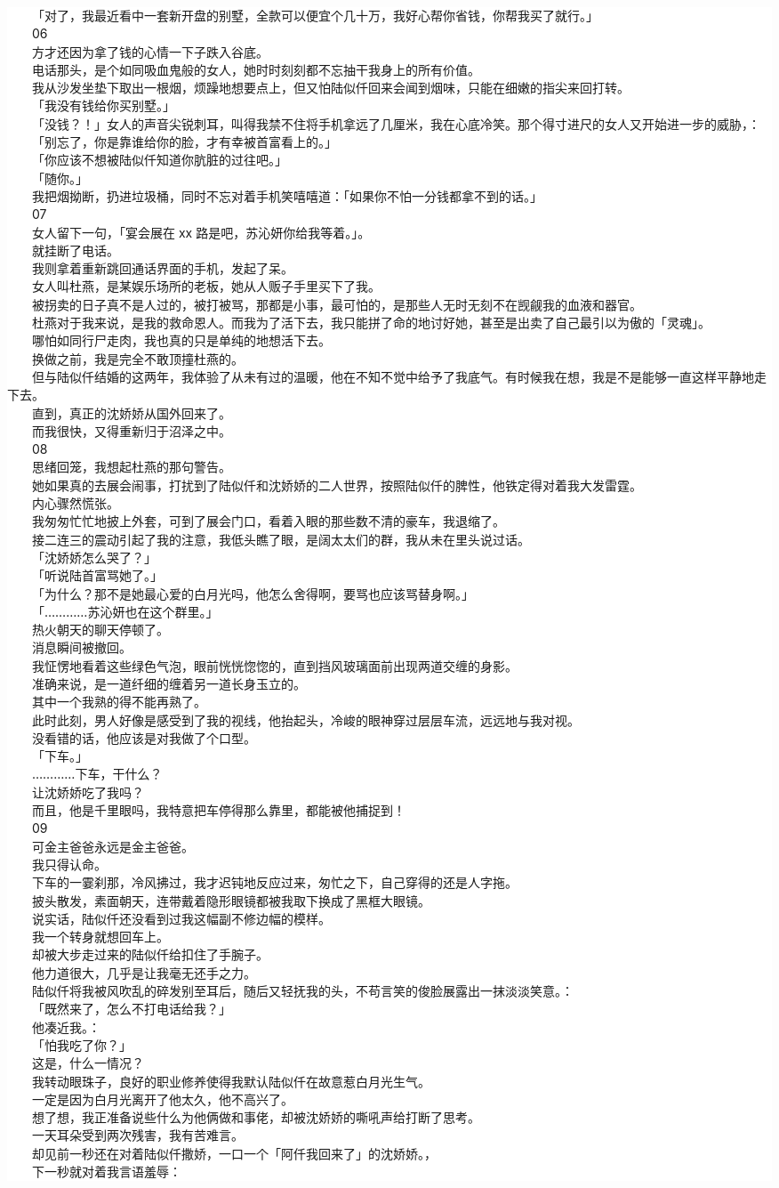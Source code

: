 &emsp;&emsp;「对了，我最近看中一套新开盘的别墅，全款可以便宜个几十万，我好心帮你省钱，你帮我买了就行。」  
&emsp;&emsp;06  
&emsp;&emsp;方才还因为拿了钱的心情一下子跌入谷底。  
&emsp;&emsp;电话那头，是个如同吸血鬼般的女人，她时时刻刻都不忘抽干我身上的所有价值。  
&emsp;&emsp;我从沙发坐垫下取出一根烟，烦躁地想要点上，但又怕陆似仟回来会闻到烟味，只能在细嫩的指尖来回打转。  
&emsp;&emsp;「我没有钱给你买别墅。」  
&emsp;&emsp;「没钱？！」女人的声音尖锐刺耳，叫得我禁不住将手机拿远了几厘米，我在心底冷笑。那个得寸进尺的女人又开始进一步的威胁，：  
&emsp;&emsp;「别忘了，你是靠谁给你的脸，才有幸被首富看上的。」  
&emsp;&emsp;「你应该不想被陆似仟知道你肮脏的过往吧。」  
&emsp;&emsp;「随你。」  
&emsp;&emsp;我把烟拗断，扔进垃圾桶，同时不忘对着手机笑嘻嘻道：「如果你不怕一分钱都拿不到的话。」  
&emsp;&emsp;07  
&emsp;&emsp;女人留下一句，「宴会展在 xx 路是吧，苏沁妍你给我等着。」。  
&emsp;&emsp;就挂断了电话。  
&emsp;&emsp;我则拿着重新跳回通话界面的手机，发起了呆。  
&emsp;&emsp;女人叫杜燕，是某娱乐场所的老板，她从人贩子手里买下了我。  
&emsp;&emsp;被拐卖的日子真不是人过的，被打被骂，那都是小事，最可怕的，是那些人无时无刻不在觊觎我的血液和器官。  
&emsp;&emsp;杜燕对于我来说，是我的救命恩人。而我为了活下去，我只能拼了命的地讨好她，甚至是出卖了自己最引以为傲的「灵魂」。  
&emsp;&emsp;哪怕如同行尸走肉，我也真的只是单纯的地想活下去。  
&emsp;&emsp;换做之前，我是完全不敢顶撞杜燕的。  
&emsp;&emsp;但与陆似仟结婚的这两年，我体验了从未有过的温暖，他在不知不觉中给予了我底气。有时候我在想，我是不是能够一直这样平静地走下去。  
&emsp;&emsp;直到，真正的沈娇娇从国外回来了。  
&emsp;&emsp;而我很快，又得重新归于沼泽之中。  
&emsp;&emsp;08  
&emsp;&emsp;思绪回笼，我想起杜燕的那句警告。  
&emsp;&emsp;她如果真的去展会闹事，打扰到了陆似仟和沈娇娇的二人世界，按照陆似仟的脾性，他铁定得对着我大发雷霆。  
&emsp;&emsp;内心骤然慌张。  
&emsp;&emsp;我匆匆忙忙地披上外套，可到了展会门口，看着入眼的那些数不清的豪车，我退缩了。  
&emsp;&emsp;接二连三的震动引起了我的注意，我低头瞧了眼，是阔太太们的群，我从未在里头说过话。  
&emsp;&emsp;「沈娇娇怎么哭了？」  
&emsp;&emsp;「听说陆首富骂她了。」  
&emsp;&emsp;「为什么？那不是她最心爱的白月光吗，他怎么舍得啊，要骂也应该骂替身啊。」  
&emsp;&emsp;「…………苏沁妍也在这个群里。」  
&emsp;&emsp;热火朝天的聊天停顿了。  
&emsp;&emsp;消息瞬间被撤回。  
&emsp;&emsp;我怔愣地看着这些绿色气泡，眼前恍恍惚惚的，直到挡风玻璃面前出现两道交缠的身影。  
&emsp;&emsp;准确来说，是一道纤细的缠着另一道长身玉立的。  
&emsp;&emsp;其中一个我熟的得不能再熟了。  
&emsp;&emsp;此时此刻，男人好像是感受到了我的视线，他抬起头，冷峻的眼神穿过层层车流，远远地与我对视。  
&emsp;&emsp;没看错的话，他应该是对我做了个口型。  
&emsp;&emsp;「下车。」  
&emsp;&emsp;…………下车，干什么？  
&emsp;&emsp;让沈娇娇吃了我吗？  
&emsp;&emsp;而且，他是千里眼吗，我特意把车停得那么靠里，都能被他捕捉到！  
&emsp;&emsp;09  
&emsp;&emsp;可金主爸爸永远是金主爸爸。  
&emsp;&emsp;我只得认命。  
&emsp;&emsp;下车的一霎刹那，冷风拂过，我才迟钝地反应过来，匆忙之下，自己穿得的还是人字拖。  
&emsp;&emsp;披头散发，素面朝天，连带戴着隐形眼镜都被我取下换成了黑框大眼镜。  
&emsp;&emsp;说实话，陆似仟还没看到过我这幅副不修边幅的模样。  
&emsp;&emsp;我一个转身就想回车上。  
&emsp;&emsp;却被大步走过来的陆似仟给扣住了手腕子。  
&emsp;&emsp;他力道很大，几乎是让我毫无还手之力。  
&emsp;&emsp;陆似仟将我被风吹乱的碎发别至耳后，随后又轻抚我的头，不苟言笑的俊脸展露出一抹淡淡笑意。：  
&emsp;&emsp;「既然来了，怎么不打电话给我？」  
&emsp;&emsp;他凑近我。：  
&emsp;&emsp;「怕我吃了你？」  
&emsp;&emsp;这是，什么一情况？  
&emsp;&emsp;我转动眼珠子，良好的职业修养使得我默认陆似仟在故意惹白月光生气。  
&emsp;&emsp;一定是因为白月光离开了他太久，他不高兴了。  
&emsp;&emsp;想了想，我正准备说些什么为他俩做和事佬，却被沈娇娇的嘶吼声给打断了思考。  
&emsp;&emsp;一天耳朵受到两次残害，我有苦难言。  
&emsp;&emsp;却见前一秒还在对着陆似仟撒娇，一口一个「阿仟我回来了」的沈娇娇。，  
&emsp;&emsp;下一秒就对着我言语羞辱：  